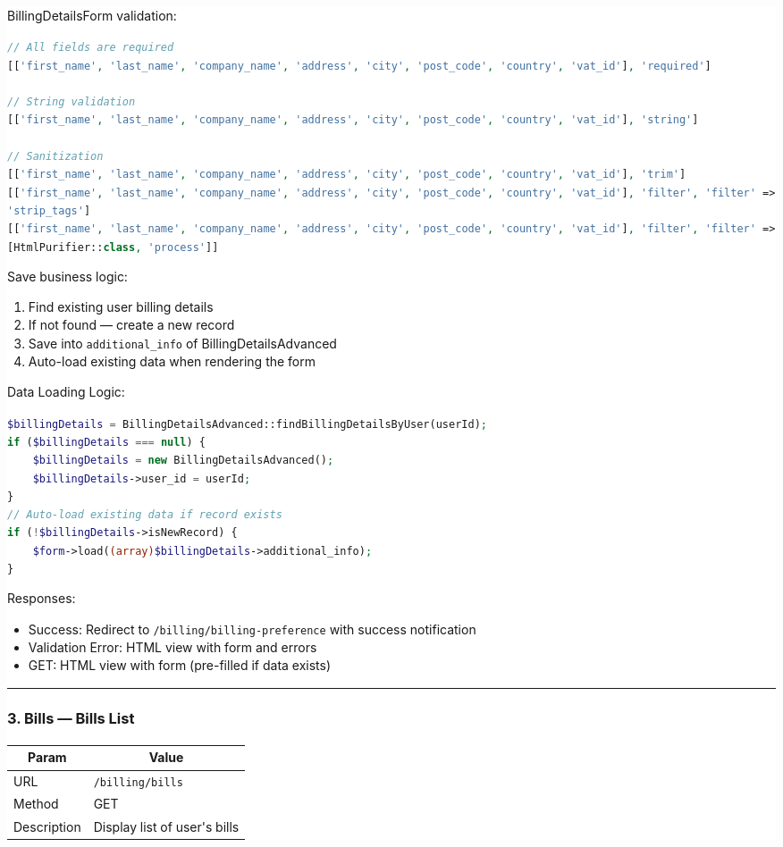 BillingDetailsForm validation:
```php
// All fields are required
[['first_name', 'last_name', 'company_name', 'address', 'city', 'post_code', 'country', 'vat_id'], 'required']

// String validation
[['first_name', 'last_name', 'company_name', 'address', 'city', 'post_code', 'country', 'vat_id'], 'string']

// Sanitization
[['first_name', 'last_name', 'company_name', 'address', 'city', 'post_code', 'country', 'vat_id'], 'trim']
[['first_name', 'last_name', 'company_name', 'address', 'city', 'post_code', 'country', 'vat_id'], 'filter', 'filter' => 'strip_tags']
[['first_name', 'last_name', 'company_name', 'address', 'city', 'post_code', 'country', 'vat_id'], 'filter', 'filter' => [HtmlPurifier::class, 'process']]
```

Save business logic:
1. Find existing user billing details
2. If not found — create a new record
3. Save into `additional_info` of BillingDetailsAdvanced
4. Auto-load existing data when rendering the form

Data Loading Logic:
```php
$billingDetails = BillingDetailsAdvanced::findBillingDetailsByUser(userId);
if ($billingDetails === null) {
    $billingDetails = new BillingDetailsAdvanced();
    $billingDetails->user_id = userId;
}
// Auto-load existing data if record exists
if (!$billingDetails->isNewRecord) {
    $form->load((array)$billingDetails->additional_info);
}
```

Responses:
- Success: Redirect to `/billing/billing-preference` with success notification
- Validation Error: HTML view with form and errors
- GET: HTML view with form (pre-filled if data exists)

---

### 3. Bills — Bills List

| Param | Value |
|------|-------|
| URL | `/billing/bills` |
| Method | GET |
| Description | Display list of user's bills |
